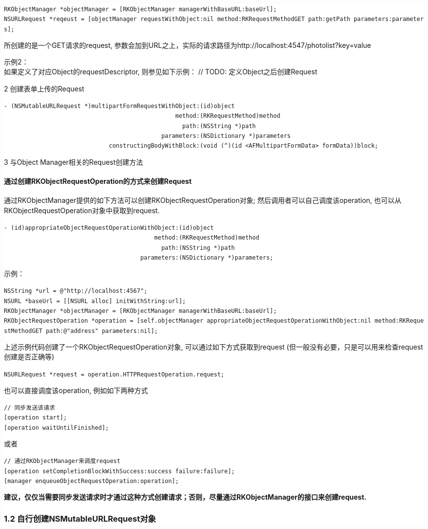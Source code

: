     RKObjectManager *objectManager = [RKObjectManager managerWithBaseURL:baseUrl]; 
    NSURLRequest *reqeust = [objectManager requestWithObject:nil method:RKRequestMethodGET path:getPath parameters:parameters];

所创建的是一个GET请求的request, 参数会加到URL之上，实际的请求路径为http://localhost:4547/photolist?key=value

示例2：    
如果定义了对应Object的requestDescriptor, 则参见如下示例：
// TODO: 定义Object之后创建Request

2 创建表单上传的Request

	- (NSMutableURLRequest *)multipartFormRequestWithObject:(id)object
    	                                             method:(RKRequestMethod)method
        	                                           path:(NSString *)path
            	                                 parameters:(NSDictionary *)parameters
                	              constructingBodyWithBlock:(void (^)(id <AFMultipartFormData> formData))block;
    	                                

3 与Object Manager相关的Request创建方法

#### 通过创建RKObjectRequestOperation的方式来创建Request

通过RKObjectManager提供的如下方法可以创建RKObjectRequestOperation对象; 然后调用者可以自己调度该operation, 也可以从RKObjectRequestOperation对象中获取到request.

	- (id)appropriateObjectRequestOperationWithObject:(id)object
	                                           method:(RKRequestMethod)method
	                                             path:(NSString *)path
	                                       parameters:(NSDictionary *)parameters;

示例：

    NSString *url = @"http://localhost:4567";
    NSURL *baseUrl = [[NSURL alloc] initWithString:url];
    RKObjectManager *objectManager = [RKObjectManager managerWithBaseURL:baseUrl];
    RKObjectRequestOperation *operation = [self.objectManager appropriateObjectRequestOperationWithObject:nil method:RKRequestMethodGET path:@"address" parameters:nil];
    
上述示例代码创建了一个RKObjectRequestOperation对象, 可以通过如下方式获取到request (但一般没有必要，只是可以用来检查request创建是否正确等)

	NSURLRequest *request = operation.HTTPRequestOperation.request;
    
也可以直接调度该operation, 例如如下两种方式
	
	// 同步发送该请求
    [operation start];
    [operation waitUntilFinished];    

或者

    // 通过RKObjectManager来调度request
    [operation setCompletionBlockWithSuccess:success failure:failure];
    [manager enqueueObjectRequestOperation:operation];

**建议，仅仅当需要同步发送请求时才通过这种方式创建请求；否则，尽量通过RKObjectManager的接口来创建request.**

### 1.2 自行创建NSMutableURLRequest对象
